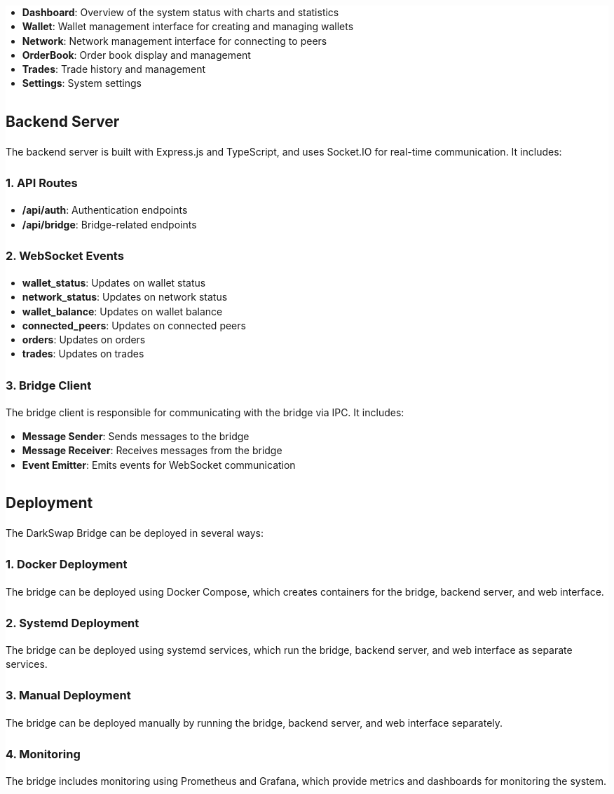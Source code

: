 - **Dashboard**: Overview of the system status with charts and statistics
- **Wallet**: Wallet management interface for creating and managing wallets
- **Network**: Network management interface for connecting to peers
- **OrderBook**: Order book display and management
- **Trades**: Trade history and management
- **Settings**: System settings

## Backend Server

The backend server is built with Express.js and TypeScript, and uses Socket.IO for real-time communication. It includes:

### 1. API Routes

- **/api/auth**: Authentication endpoints
- **/api/bridge**: Bridge-related endpoints

### 2. WebSocket Events

- **wallet_status**: Updates on wallet status
- **network_status**: Updates on network status
- **wallet_balance**: Updates on wallet balance
- **connected_peers**: Updates on connected peers
- **orders**: Updates on orders
- **trades**: Updates on trades

### 3. Bridge Client

The bridge client is responsible for communicating with the bridge via IPC. It includes:

- **Message Sender**: Sends messages to the bridge
- **Message Receiver**: Receives messages from the bridge
- **Event Emitter**: Emits events for WebSocket communication

## Deployment

The DarkSwap Bridge can be deployed in several ways:

### 1. Docker Deployment

The bridge can be deployed using Docker Compose, which creates containers for the bridge, backend server, and web interface.

### 2. Systemd Deployment

The bridge can be deployed using systemd services, which run the bridge, backend server, and web interface as separate services.

### 3. Manual Deployment

The bridge can be deployed manually by running the bridge, backend server, and web interface separately.

### 4. Monitoring

The bridge includes monitoring using Prometheus and Grafana, which provide metrics and dashboards for monitoring the system.